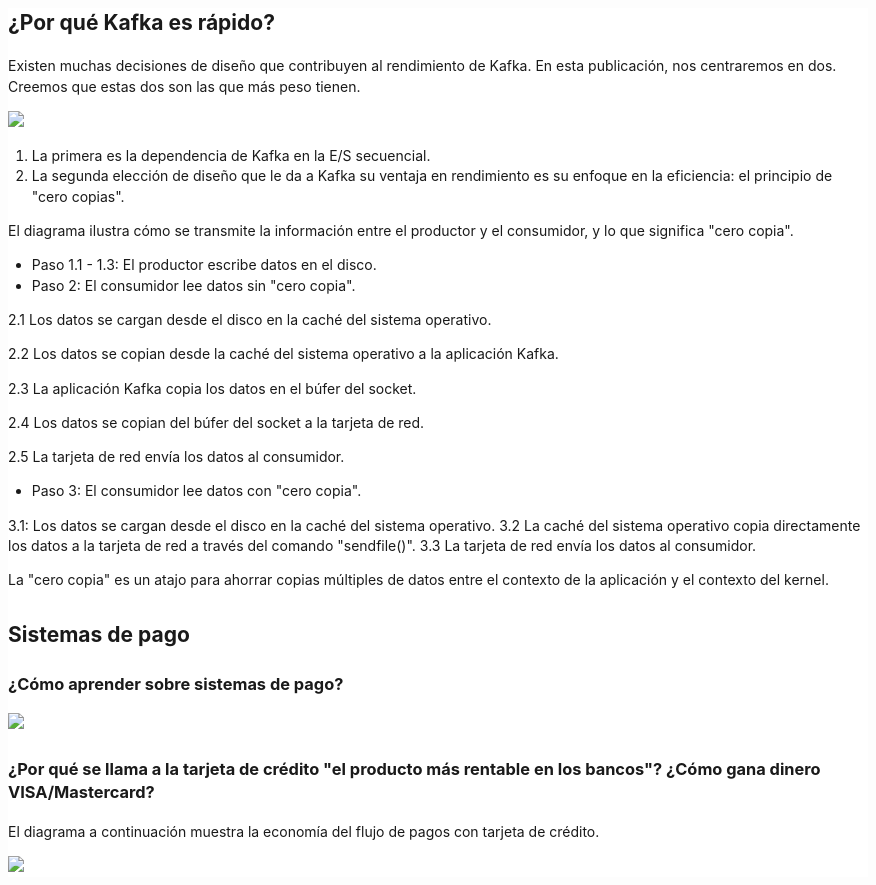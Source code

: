 ## ¿Por qué Kafka es rápido?

Existen muchas decisiones de diseño que contribuyen al rendimiento de Kafka. En esta publicación, nos centraremos en dos. Creemos que estas dos son las que más peso tienen.

<p>
  <img src="../../images/why_is_kafka_fast.jpeg" />
</p>

1. La primera es la dependencia de Kafka en la E/S secuencial.
2. La segunda elección de diseño que le da a Kafka su ventaja en rendimiento es su enfoque en la eficiencia: el principio de "cero copias".

El diagrama ilustra cómo se transmite la información entre el productor y el consumidor, y lo que significa "cero copia".

- Paso 1.1 - 1.3: El productor escribe datos en el disco.
- Paso 2: El consumidor lee datos sin "cero copia".

2.1 Los datos se cargan desde el disco en la caché del sistema operativo.

2.2 Los datos se copian desde la caché del sistema operativo a la aplicación Kafka.

2.3 La aplicación Kafka copia los datos en el búfer del socket.

2.4 Los datos se copian del búfer del socket a la tarjeta de red.

2.5 La tarjeta de red envía los datos al consumidor.

- Paso 3: El consumidor lee datos con "cero copia".

3.1: Los datos se cargan desde el disco en la caché del sistema operativo.
3.2 La caché del sistema operativo copia directamente los datos a la tarjeta de red a través del comando "sendfile()".
3.3 La tarjeta de red envía los datos al consumidor.

La "cero copia" es un atajo para ahorrar copias múltiples de datos entre el contexto de la aplicación y el contexto del kernel.

## Sistemas de pago

### ¿Cómo aprender sobre sistemas de pago?

<p>
  <img src="../../images/learn-payments.jpg" />
</p>

### ¿Por qué se llama a la tarjeta de crédito "el producto más rentable en los bancos"? ¿Cómo gana dinero VISA/Mastercard?

El diagrama a continuación muestra la economía del flujo de pagos con tarjeta de crédito.

<p>
  <img src="../../images/how does visa makes money.jpg" style="width: 640px" />
</p>
